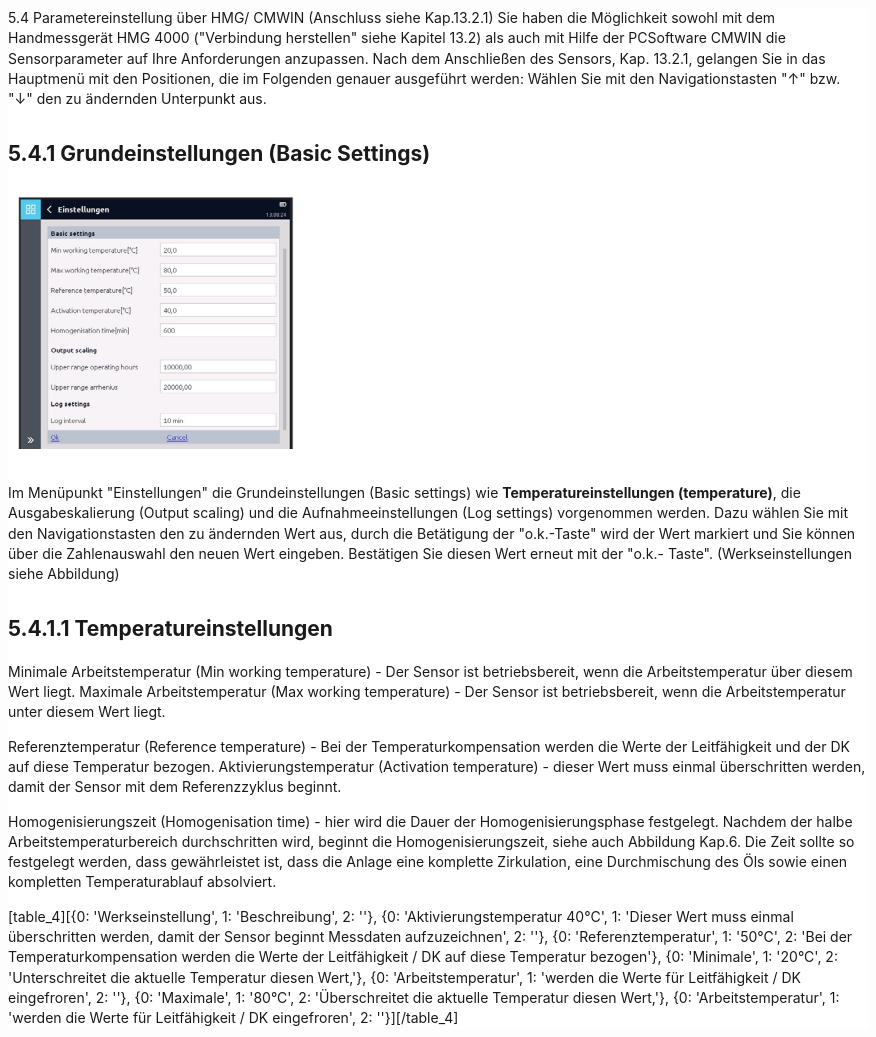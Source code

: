 5.4 Parametereinstellung über HMG/ CMWIN (Anschluss siehe Kap.13.2.1) Sie haben die Möglichkeit sowohl mit dem Handmessgerät HMG 4000 ("Verbindung herstellen" siehe Kapitel 13.2) als auch mit Hilfe der PCSoftware CMWIN die Sensorparameter auf Ihre Anforderungen anzupassen. Nach dem Anschließen des Sensors, Kap. 13.2.1, gelangen Sie in das Hauptmenü mit den Positionen, die im Folgenden genauer ausgeführt werden: Wählen Sie mit den Navigationstasten "↑" bzw. "↓" den zu ändernden Unterpunkt aus. 

## 5.4.1 Grundeinstellungen (Basic Settings) 

![7_Image_1.Png](7_Image_1.Png)

Im Menüpunkt "Einstellungen" die Grundeinstellungen (Basic settings) wie **Temperatureinstellungen (temperature)**, die Ausgabeskalierung (Output scaling) und die Aufnahmeeinstellungen (Log settings) vorgenommen werden. Dazu wählen Sie mit den Navigationstasten den zu ändernden Wert aus, durch die Betätigung der "o.k.-Taste" wird der Wert markiert und Sie können über die Zahlenauswahl den neuen Wert eingeben. Bestätigen Sie diesen Wert erneut mit der "o.k.- Taste". (Werkseinstellungen siehe Abbildung) 

## 5.4.1.1 Temperatureinstellungen

Minimale Arbeitstemperatur (Min working temperature) - Der Sensor ist betriebsbereit, wenn die Arbeitstemperatur über diesem Wert liegt. Maximale Arbeitstemperatur (Max working temperature) - Der Sensor ist betriebsbereit, wenn die Arbeitstemperatur unter diesem Wert liegt. 

Referenztemperatur (Reference temperature) - Bei der Temperaturkompensation werden die Werte der Leitfähigkeit und der DK auf diese Temperatur bezogen. Aktivierungstemperatur (Activation temperature) - dieser Wert muss einmal überschritten werden, damit der Sensor mit dem Referenzzyklus beginnt. 

Homogenisierungszeit (Homogenisation time) - hier wird die Dauer der Homogenisierungsphase festgelegt. Nachdem der halbe Arbeitstemperaturbereich durchschritten wird, beginnt die Homogenisierungszeit, siehe auch Abbildung Kap.6. Die Zeit sollte so festgelegt werden, dass gewährleistet ist, dass die Anlage eine komplette Zirkulation, eine Durchmischung des Öls sowie einen kompletten Temperaturablauf absolviert. 

[table_4][{0: 'Werkseinstellung', 1: 'Beschreibung', 2: ''}, {0: 'Aktivierungstemperatur 40°C', 1: 'Dieser Wert muss einmal überschritten werden, damit  der Sensor beginnt Messdaten aufzuzeichnen', 2: ''}, {0: 'Referenztemperatur', 1: '50°C', 2: 'Bei der Temperaturkompensation werden die Werte  der Leitfähigkeit / DK auf diese Temperatur bezogen'}, {0: 'Minimale', 1: '20°C', 2: 'Unterschreitet die aktuelle Temperatur diesen Wert,'}, {0: 'Arbeitstemperatur', 1: 'werden die Werte für Leitfähigkeit / DK eingefroren', 2: ''}, {0: 'Maximale', 1: '80°C', 2: 'Überschreitet die aktuelle Temperatur diesen Wert,'}, {0: 'Arbeitstemperatur', 1: 'werden die Werte für Leitfähigkeit / DK eingefroren', 2: ''}][/table_4]

